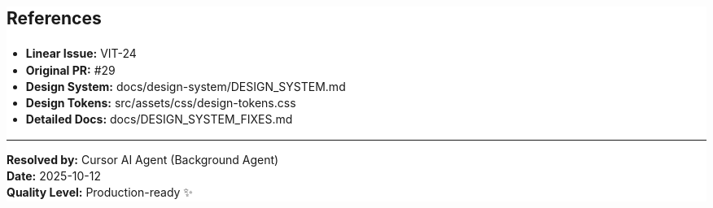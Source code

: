 
## References

- **Linear Issue:** VIT-24
- **Original PR:** #29
- **Design System:** docs/design-system/DESIGN_SYSTEM.md
- **Design Tokens:** src/assets/css/design-tokens.css
- **Detailed Docs:** docs/DESIGN_SYSTEM_FIXES.md

---

**Resolved by:** Cursor AI Agent (Background Agent)  
**Date:** 2025-10-12  
**Quality Level:** Production-ready ✨
